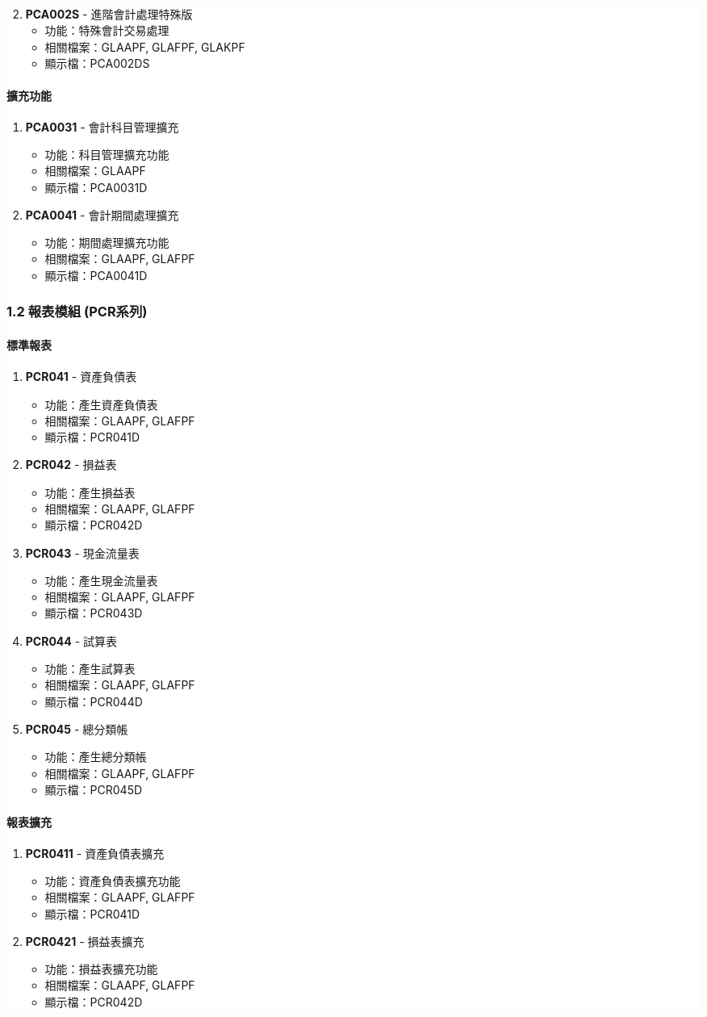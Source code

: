 2. **PCA002S** - 進階會計處理特殊版
   - 功能：特殊會計交易處理
   - 相關檔案：GLAAPF, GLAFPF, GLAKPF
   - 顯示檔：PCA002DS

#### 擴充功能
1. **PCA0031** - 會計科目管理擴充
   - 功能：科目管理擴充功能
   - 相關檔案：GLAAPF
   - 顯示檔：PCA0031D

2. **PCA0041** - 會計期間處理擴充
   - 功能：期間處理擴充功能
   - 相關檔案：GLAAPF, GLAFPF
   - 顯示檔：PCA0041D

### 1.2 報表模組 (PCR系列)
#### 標準報表
1. **PCR041** - 資產負債表
   - 功能：產生資產負債表
   - 相關檔案：GLAAPF, GLAFPF
   - 顯示檔：PCR041D

2. **PCR042** - 損益表
   - 功能：產生損益表
   - 相關檔案：GLAAPF, GLAFPF
   - 顯示檔：PCR042D

3. **PCR043** - 現金流量表
   - 功能：產生現金流量表
   - 相關檔案：GLAAPF, GLAFPF
   - 顯示檔：PCR043D

4. **PCR044** - 試算表
   - 功能：產生試算表
   - 相關檔案：GLAAPF, GLAFPF
   - 顯示檔：PCR044D

5. **PCR045** - 總分類帳
   - 功能：產生總分類帳
   - 相關檔案：GLAAPF, GLAFPF
   - 顯示檔：PCR045D

#### 報表擴充
1. **PCR0411** - 資產負債表擴充
   - 功能：資產負債表擴充功能
   - 相關檔案：GLAAPF, GLAFPF
   - 顯示檔：PCR041D

2. **PCR0421** - 損益表擴充
   - 功能：損益表擴充功能
   - 相關檔案：GLAAPF, GLAFPF
   - 顯示檔：PCR042D

